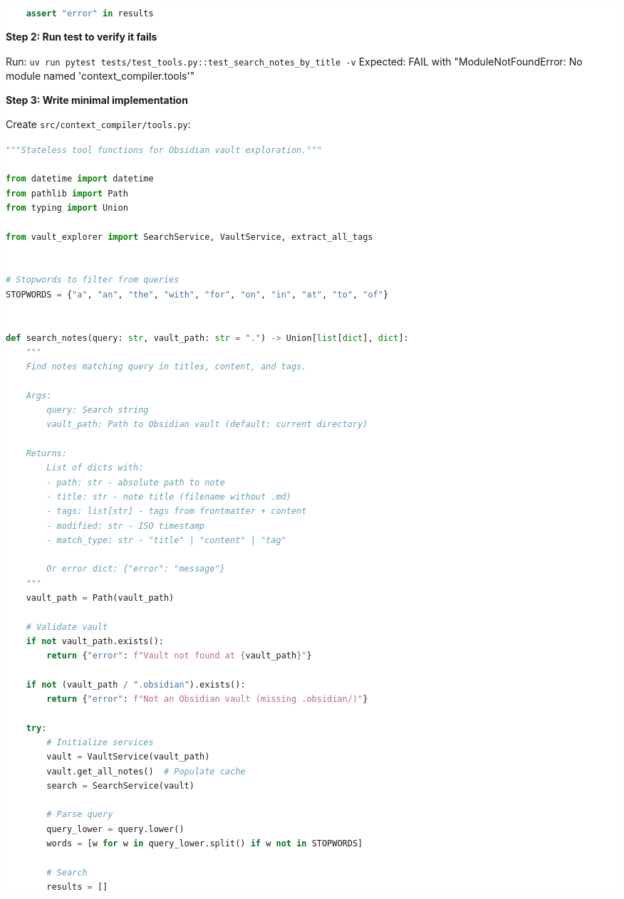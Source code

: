 ```python
    assert "error" in results
```

**Step 2: Run test to verify it fails**

Run: `uv run pytest tests/test_tools.py::test_search_notes_by_title -v`
Expected: FAIL with "ModuleNotFoundError: No module named 'context_compiler.tools'"

**Step 3: Write minimal implementation**

Create `src/context_compiler/tools.py`:

```python
"""Stateless tool functions for Obsidian vault exploration."""

from datetime import datetime
from pathlib import Path
from typing import Union

from vault_explorer import SearchService, VaultService, extract_all_tags


# Stopwords to filter from queries
STOPWORDS = {"a", "an", "the", "with", "for", "on", "in", "at", "to", "of"}


def search_notes(query: str, vault_path: str = ".") -> Union[list[dict], dict]:
    """
    Find notes matching query in titles, content, and tags.

    Args:
        query: Search string
        vault_path: Path to Obsidian vault (default: current directory)

    Returns:
        List of dicts with:
        - path: str - absolute path to note
        - title: str - note title (filename without .md)
        - tags: list[str] - tags from frontmatter + content
        - modified: str - ISO timestamp
        - match_type: str - "title" | "content" | "tag"

        Or error dict: {"error": "message"}
    """
    vault_path = Path(vault_path)

    # Validate vault
    if not vault_path.exists():
        return {"error": f"Vault not found at {vault_path}"}

    if not (vault_path / ".obsidian").exists():
        return {"error": f"Not an Obsidian vault (missing .obsidian/)"}

    try:
        # Initialize services
        vault = VaultService(vault_path)
        vault.get_all_notes()  # Populate cache
        search = SearchService(vault)

        # Parse query
        query_lower = query.lower()
        words = [w for w in query_lower.split() if w not in STOPWORDS]

        # Search
        results = []
```